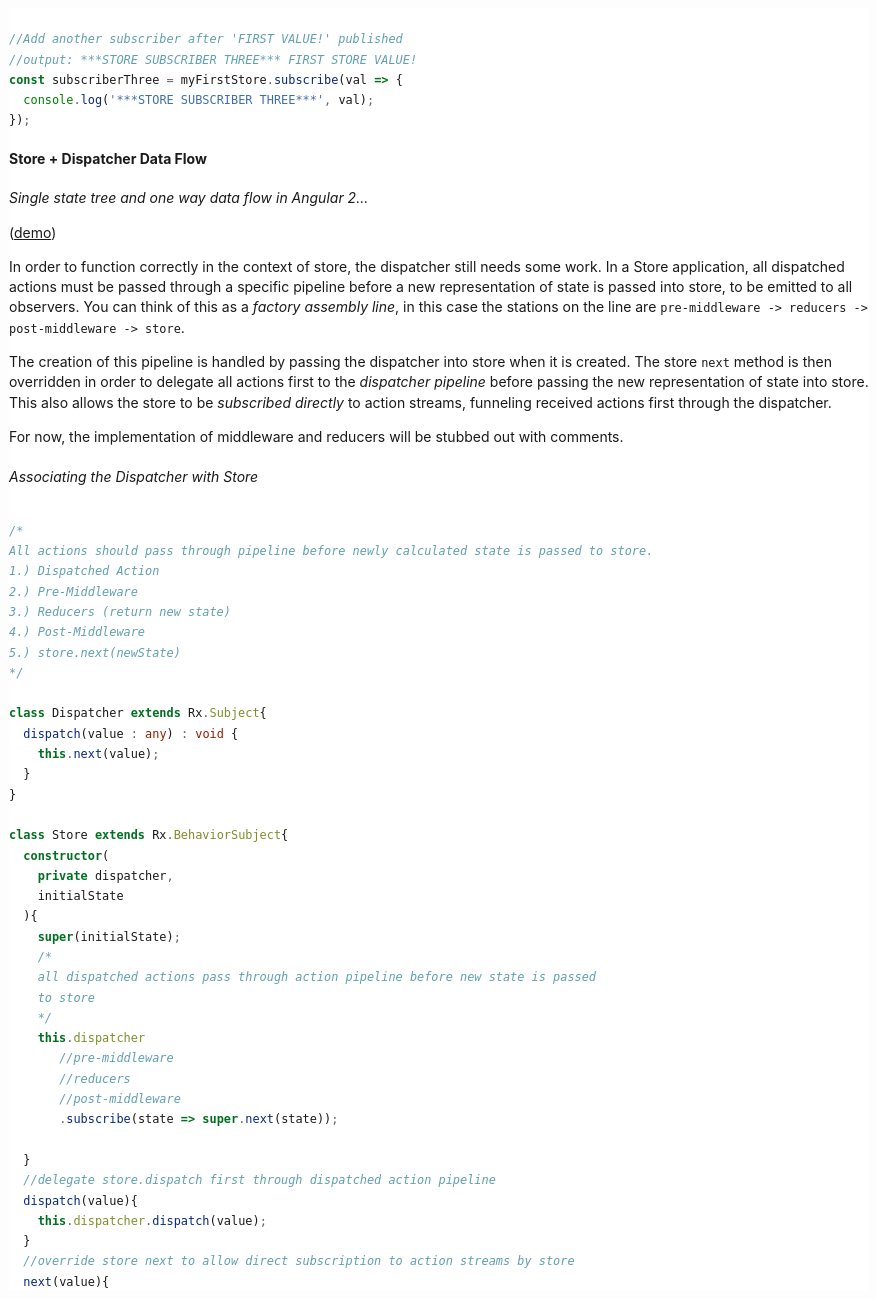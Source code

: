 ```ts

//Add another subscriber after 'FIRST VALUE!' published
//output: ***STORE SUBSCRIBER THREE*** FIRST STORE VALUE!
const subscriberThree = myFirstStore.subscribe(val => {
  console.log('***STORE SUBSCRIBER THREE***', val);
});
```
#### Store + Dispatcher Data Flow
*Single state tree and one way data flow in Angular 2...*

([demo](http://jsbin.com/gesuqunaba/edit?js,console))

In order to function correctly in the context of store, the dispatcher still needs some work. In a Store application, all dispatched actions must be passed through a specific pipeline before a new representation of state is passed into store, to be emitted to all observers. You can think of this as a *factory assembly line*, in this case the stations on the line are  `pre-middleware -> reducers -> post-middleware -> store`.

The creation of this pipeline is handled by passing the dispatcher into store when it is created. The store `next` method is then overridden in order to delegate all actions first to the *dispatcher pipeline* before passing the new representation of state into store. This also allows the store to be *subscribed directly* to action streams, funneling received actions first through the dispatcher.

For now, the implementation of middleware and reducers will be stubbed out with comments.

###### Associating the Dispatcher with Store
```ts
/*
All actions should pass through pipeline before newly calculated state is passed to store.
1.) Dispatched Action
2.) Pre-Middleware
3.) Reducers (return new state)
4.) Post-Middleware
5.) store.next(newState)
*/

class Dispatcher extends Rx.Subject{
  dispatch(value : any) : void {
    this.next(value);
  }
}

class Store extends Rx.BehaviorSubject{
  constructor(
    private dispatcher,
    initialState
  ){
    super(initialState);
    /*
    all dispatched actions pass through action pipeline before new state is passed
    to store
    */
    this.dispatcher
       //pre-middleware
       //reducers
       //post-middleware
       .subscribe(state => super.next(state));

  }
  //delegate store.dispatch first through dispatched action pipeline
  dispatch(value){
    this.dispatcher.dispatch(value);  
  }
  //override store next to allow direct subscription to action streams by store
  next(value){
```
